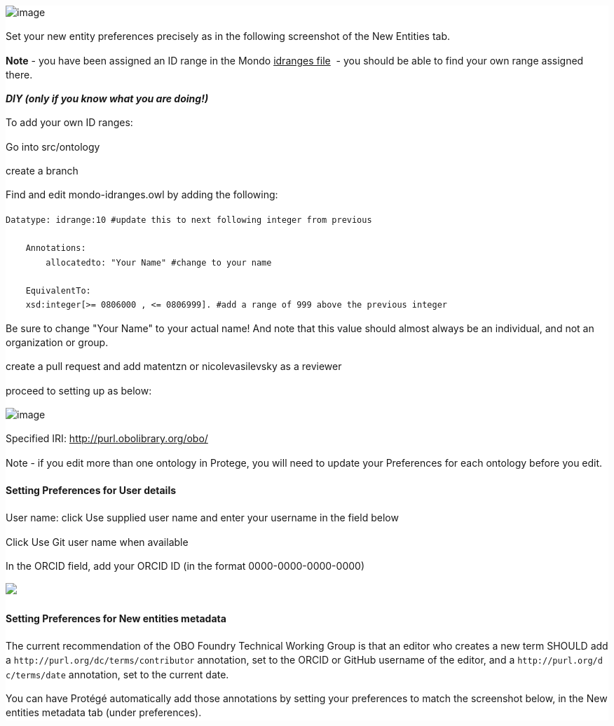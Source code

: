 ![image](https://user-images.githubusercontent.com/6722114/115822913-3302d400-a3ba-11eb-89eb-70c767701843.png)

Set your new entity preferences precisely as in the following screenshot of the New Entities tab.

**Note** - you have been assigned an ID range in the Mondo [idranges file](https://github.com/monarch-initiative/mondo/blob/master/src/ontology/mondo-idranges.owl)  - you should be able to find your own range assigned there.

**_DIY (only if you know what you are doing!)_**

To add your own ID ranges:

Go into src/ontology

create a branch

Find and edit mondo-idranges.owl by adding the following:

    Datatype: idrange:10 #update this to next following integer from previous

        Annotations:
            allocatedto: "Your Name" #change to your name

        EquivalentTo:
        xsd:integer[>= 0806000 , <= 0806999]. #add a range of 999 above the previous integer

Be sure to change "Your Name" to your actual name! And note that this value should almost always be an individual, and not an organization or group.

create a pull request and add matentzn or nicolevasilevsky as a reviewer

proceed to setting up as below:

![image](https://user-images.githubusercontent.com/6722114/115964257-6a67a280-a4d8-11eb-8dcd-768b51d75720.png)

Specified IRI: http://purl.obolibrary.org/obo/

Note - if you edit more than one ontology in Protege, you will need to update your Preferences for each ontology before you edit.

#### Setting Preferences for User details

User name: click Use supplied user name and enter your username in the field below

Click Use Git user name when available

In the ORCID field, add your ORCID ID (in the format 0000-0000-0000-0000)

![](https://lh5.googleusercontent.com/zSBnZv_ki8Y_5Kll4mNKCpTOoS030-UGVww8D5E3-TyDKUTnVvYaNsHIGezIsHWM3LQLah5R5SFwdgAY8wppqRcORtwdGQfuO3Y7Up9QT7TSPZU938rcz3UujRijm6ejwGwuFKNw)

#### Setting Preferences for New entities metadata

The current recommendation of the OBO Foundry Technical Working Group is that an editor who creates a new term SHOULD add a `http://purl.org/dc/terms/contributor` annotation, set to the ORCID or GitHub username of the editor, and a `http://purl.org/dc/terms/date` annotation, set to the current date.

You can have Protégé automatically add those annotations by setting your preferences to match the screenshot below, in the New entities metadata tab (under preferences).
